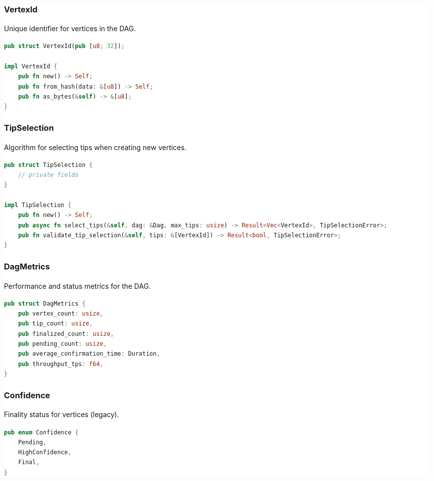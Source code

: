 ### VertexId

Unique identifier for vertices in the DAG.

```rust
pub struct VertexId(pub [u8; 32]);

impl VertexId {
    pub fn new() -> Self;
    pub fn from_hash(data: &[u8]) -> Self;
    pub fn as_bytes(&self) -> &[u8];
}
```

### TipSelection

Algorithm for selecting tips when creating new vertices.

```rust
pub struct TipSelection {
    // private fields
}

impl TipSelection {
    pub fn new() -> Self;
    pub async fn select_tips(&self, dag: &Dag, max_tips: usize) -> Result<Vec<VertexId>, TipSelectionError>;
    pub fn validate_tip_selection(&self, tips: &[VertexId]) -> Result<bool, TipSelectionError>;
}
```

### DagMetrics

Performance and status metrics for the DAG.

```rust
pub struct DagMetrics {
    pub vertex_count: usize,
    pub tip_count: usize,
    pub finalized_count: usize,
    pub pending_count: usize,
    pub average_confirmation_time: Duration,
    pub throughput_tps: f64,
}
```

### Confidence

Finality status for vertices (legacy).

```rust
pub enum Confidence {
    Pending,
    HighConfidence,
    Final,
}
```
